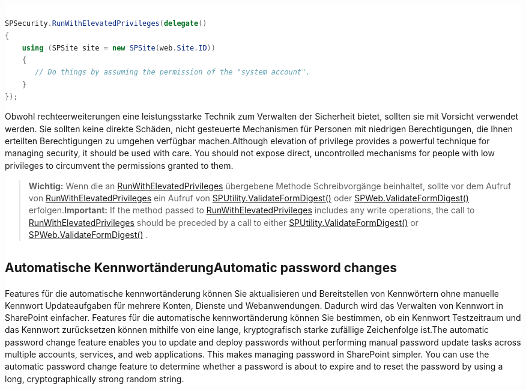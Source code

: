     
    



```cs

SPSecurity.RunWithElevatedPrivileges(delegate()
{
    using (SPSite site = new SPSite(web.Site.ID))
    {
       // Do things by assuming the permission of the "system account".
    }
});
```

<span data-ttu-id="3ea9b-p116">Obwohl rechteerweiterungen eine leistungsstarke Technik zum Verwalten der Sicherheit bietet, sollten sie mit Vorsicht verwendet werden. Sie sollten keine direkte Schäden, nicht gesteuerte Mechanismen für Personen mit niedrigen Berechtigungen, die Ihnen erteilten Berechtigungen zu umgehen verfügbar machen.</span><span class="sxs-lookup"><span data-stu-id="3ea9b-p116">Although elevation of privilege provides a powerful technique for managing security, it should be used with care. You should not expose direct, uncontrolled mechanisms for people with low privileges to circumvent the permissions granted to them.</span></span>
  
    
    

> <span data-ttu-id="3ea9b-166">**Wichtig:** Wenn die an  [RunWithElevatedPrivileges](https://msdn.microsoft.com/library/Microsoft.SharePoint.SPSecurity.RunWithElevatedPrivileges.aspx) übergebene Methode Schreibvorgänge beinhaltet, sollte vor dem Aufruf von [RunWithElevatedPrivileges](https://msdn.microsoft.com/library/Microsoft.SharePoint.SPSecurity.RunWithElevatedPrivileges.aspx) ein Aufruf von [SPUtility.ValidateFormDigest()](https://msdn.microsoft.com/library/Microsoft.SharePoint.Utilities.SPUtility.ValidateFormDigest.aspx) oder [SPWeb.ValidateFormDigest()](https://msdn.microsoft.com/library/Microsoft.SharePoint.SPWeb.ValidateFormDigest.aspx) erfolgen.</span><span class="sxs-lookup"><span data-stu-id="3ea9b-166">**Important:** If the method passed to  [RunWithElevatedPrivileges](https://msdn.microsoft.com/library/Microsoft.SharePoint.SPSecurity.RunWithElevatedPrivileges.aspx) includes any write operations, the call to [RunWithElevatedPrivileges](https://msdn.microsoft.com/library/Microsoft.SharePoint.SPSecurity.RunWithElevatedPrivileges.aspx) should be preceded by a call to either [SPUtility.ValidateFormDigest()](https://msdn.microsoft.com/library/Microsoft.SharePoint.Utilities.SPUtility.ValidateFormDigest.aspx) or [SPWeb.ValidateFormDigest()](https://msdn.microsoft.com/library/Microsoft.SharePoint.SPWeb.ValidateFormDigest.aspx) .</span></span>
  
    
    


## <a name="automatic-password-changes"></a><span data-ttu-id="3ea9b-167">Automatische Kennwortänderung</span><span class="sxs-lookup"><span data-stu-id="3ea9b-167">Automatic password changes</span></span>
<span data-ttu-id="3ea9b-168"><a name="SP15_RoleInheritance_AutomaticPasswordChange"> </a></span><span class="sxs-lookup"><span data-stu-id="3ea9b-168"><a name="SP15_RoleInheritance_AutomaticPasswordChange"> </a></span></span>

<span data-ttu-id="3ea9b-p117">Features für die automatische kennwortänderung können Sie aktualisieren und Bereitstellen von Kennwörtern ohne manuelle Kennwort Updateaufgaben für mehrere Konten, Dienste und Webanwendungen. Dadurch wird das Verwalten von Kennwort in SharePoint einfacher. Features für die automatische kennwortänderung können Sie bestimmen, ob ein Kennwort Testzeitraum und das Kennwort zurücksetzen können mithilfe von eine lange, kryptografisch starke zufällige Zeichenfolge ist.</span><span class="sxs-lookup"><span data-stu-id="3ea9b-p117">The automatic password change feature enables you to update and deploy passwords without performing manual password update tasks across multiple accounts, services, and web applications. This makes managing password in SharePoint simpler. You can use the automatic password change feature to determine whether a password is about to expire and to reset the password by using a long, cryptographically strong random string.</span></span>
  